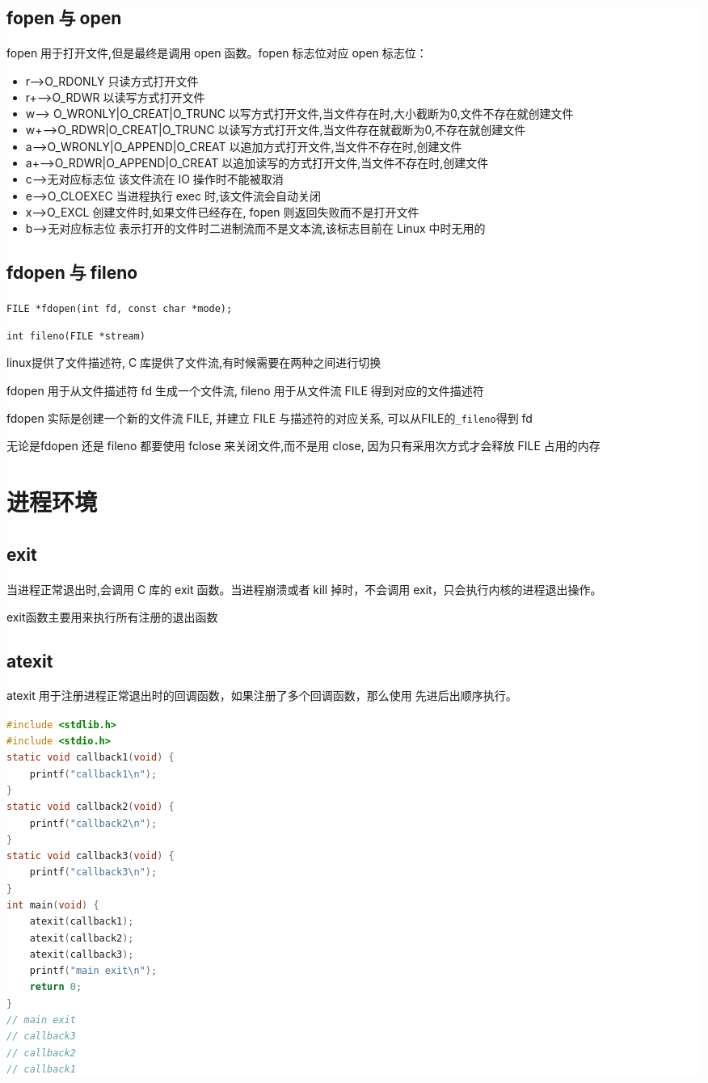 ## fopen 与 open

fopen 用于打开文件,但是最终是调用 open 函数。fopen 标志位对应 open 标志位：
- r-->O_RDONLY 只读方式打开文件
- r+-->O_RDWR 以读写方式打开文件
- w--> O_WRONLY|O_CREAT|O_TRUNC 以写方式打开文件,当文件存在时,大小截断为0,文件不存在就创建文件
- w+-->O_RDWR|O_CREAT|O_TRUNC 以读写方式打开文件,当文件存在就截断为0,不存在就创建文件
- a-->O_WRONLY|O_APPEND|O_CREAT 以追加方式打开文件,当文件不存在时,创建文件
- a+-->O_RDWR|O_APPEND|O_CREAT 以追加读写的方式打开文件,当文件不存在时,创建文件
- c-->无对应标志位 该文件流在 IO 操作时不能被取消
- e-->O_CLOEXEC 当进程执行 exec 时,该文件流会自动关闭
- x-->O_EXCL 创建文件时,如果文件已经存在, fopen 则返回失败而不是打开文件
- b-->无对应标志位 表示打开的文件时二进制流而不是文本流,该标志目前在 Linux 中时无用的


## fdopen 与 fileno

`FILE *fdopen(int fd, const char *mode);`

`int fileno(FILE *stream)`

linux提供了文件描述符, C 库提供了文件流,有时候需要在两种之间进行切换

fdopen 用于从文件描述符 fd 生成一个文件流, fileno 用于从文件流 FILE 得到对应的文件描述符

fdopen 实际是创建一个新的文件流 FILE, 并建立 FILE 与描述符的对应关系, 可以从FILE的`_fileno`得到 fd

无论是fdopen 还是 fileno 都要使用 fclose 来关闭文件,而不是用 close, 因为只有采用次方式才会释放 FILE 占用的内存


# 进程环境

## exit

当进程正常退出时,会调用 C 库的 exit 函数。当进程崩溃或者 kill 掉时，不会调用 exit，只会执行内核的进程退出操作。

exit函数主要用来执行所有注册的退出函数

## atexit

atexit 用于注册进程正常退出时的回调函数，如果注册了多个回调函数，那么使用 先进后出顺序执行。

```c
#include <stdlib.h>
#include <stdio.h>
static void callback1(void) {
    printf("callback1\n"); 
}
static void callback2(void) {
    printf("callback2\n"); 
}
static void callback3(void) {
    printf("callback3\n"); 
}
int main(void) {
    atexit(callback1); 
    atexit(callback2); 
    atexit(callback3); 
    printf("main exit\n");
    return 0;
}
// main exit
// callback3
// callback2
// callback1
```